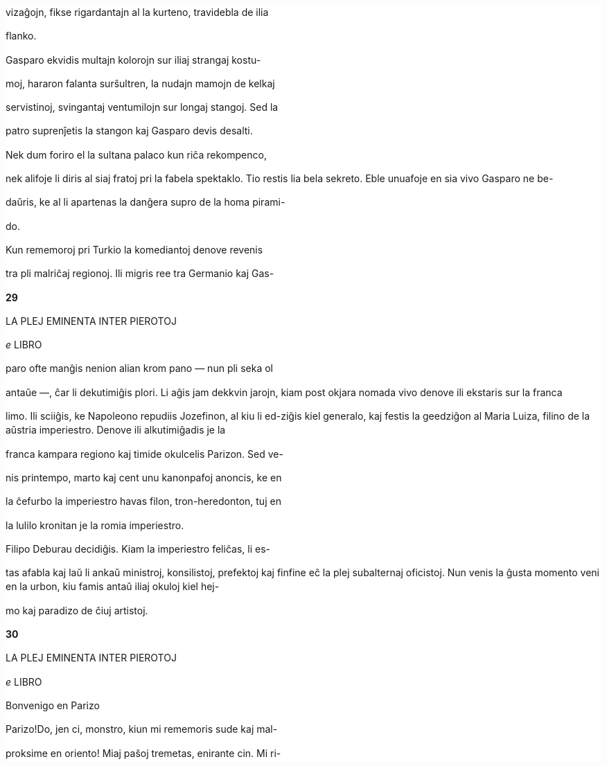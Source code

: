 vizaĝojn, fikse rigardantajn al la kurteno, travidebla de ilia

flanko. 

Gasparo ekvidis multajn kolorojn sur iliaj strangaj kostu-

moj, hararon falanta surŝultren, la nudajn mamojn de kelkaj

servistinoj, svingantaj ventumilojn sur longaj stangoj. Sed la

patro suprenĵetis la stangon kaj Gasparo devis desalti. 

Nek dum foriro el la sultana palaco kun riĉa rekompenco, 

nek alifoje li diris al siaj fratoj pri la fabela spektaklo. Tio restis lia bela sekreto. Eble unuafoje en sia vivo Gasparo ne be-

daŭris, ke al li apartenas la danĝera supro de la homa pirami-

do. 

Kun rememoroj pri Turkio la komediantoj denove revenis

tra pli malriĉaj regionoj. Ili migris ree tra Germanio kaj Gas-

**29**

LA PLEJ EMINENTA INTER PIEROTOJ

*e* LIBRO

paro ofte manĝis nenion alian krom pano — nun pli seka ol

antaŭe —, ĉar li dekutimiĝis plori. Li aĝis jam dekkvin jarojn, kiam post okjara nomada vivo denove ili ekstaris sur la franca

limo. Ili sciiĝis, ke Napoleono repudiis Jozefinon, al kiu li ed-ziĝis kiel generalo, kaj festis la geedziĝon al Maria Luiza, filino de la aŭstria imperiestro. Denove ili alkutimiĝadis je la

franca kampara regiono kaj timide okulcelis Parizon. Sed ve-

nis printempo, marto kaj cent unu kanonpafoj anoncis, ke en

la ĉefurbo la imperiestro havas filon, tron-heredonton, tuj en

la lulilo kronitan je la romia imperiestro. 

Filipo Deburau decidiĝis. Kiam la imperiestro feliĉas, li es-

tas afabla kaj laŭ li ankaŭ ministroj, konsilistoj, prefektoj kaj finfine eĉ la plej subalternaj oficistoj. Nun venis la ĝusta momento veni en la urbon, kiu famis antaŭ iliaj okuloj kiel hej-

mo kaj paradizo de ĉiuj artistoj. 

**30**

LA PLEJ EMINENTA INTER PIEROTOJ

*e* LIBRO

Bonvenigo en Parizo

Parizo\!Do, jen ci, monstro, kiun mi rememoris sude kaj mal-

proksime en oriento\! Miaj paŝoj tremetas, enirante cin. Mi ri-
